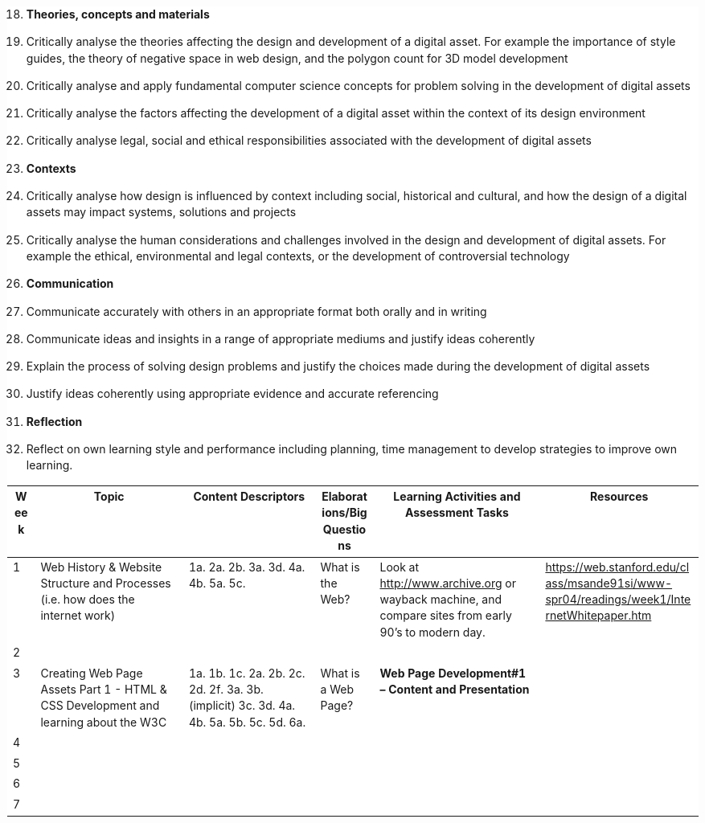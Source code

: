 18. **Theories, concepts and materials**

19. Critically analyse the theories affecting the design and development of a
    digital asset. For example the importance of style guides, the theory of
    negative space in web design, and the polygon count for 3D model development

20. Critically analyse and apply fundamental computer science concepts for
    problem solving in the development of digital assets

21. Critically analyse the factors affecting the development of a digital asset
    within the context of its design environment

22. Critically analyse legal, social and ethical responsibilities associated
    with the development of digital assets

23. **Contexts**

24. Critically analyse how design is influenced by context including social,
    historical and cultural, and how the design of a digital assets may impact
    systems, solutions and projects

25. Critically analyse the human considerations and challenges involved in the
    design and development of digital assets. For example the ethical,
    environmental and legal contexts, or the development of controversial
    technology

26. **Communication**

27. Communicate accurately with others in an appropriate format both orally and
    in writing

28. Communicate ideas and insights in a range of appropriate mediums and justify
    ideas coherently

29. Explain the process of solving design problems and justify the choices made
    during the development of digital assets

30. Justify ideas coherently using appropriate evidence and accurate referencing

31. **Reflection**

32. Reflect on own learning style and performance including planning, time
    management to develop strategies to improve own learning.

| **Week** | **Topic**                                                                           | **Content Descriptors**                                                                    | **Elaborations/Big Questions**                    | **Learning Activities and Assessment Tasks**                                                          | **Resources**                                                                               |
|----------|-------------------------------------------------------------------------------------|--------------------------------------------------------------------------------------------|---------------------------------------------------|-------------------------------------------------------------------------------------------------------|---------------------------------------------------------------------------------------------|
| 1        | Web History & Website Structure and Processes (i.e. how does the internet work)     | 1a. 2a. 2b. 3a. 3d. 4a. 4b. 5a. 5c.                                                        | What is the Web?                                  | Look at <http://www.archive.org> or wayback machine, and compare sites from early 90’s to modern day. | <https://web.stanford.edu/class/msande91si/www-spr04/readings/week1/InternetWhitepaper.htm> |
| 2        |                                                                                     |                                                                                            |                                                   |                                                                                                       |                                                                                             |
| 3        | Creating Web Page Assets Part 1 - HTML & CSS Development and learning about the W3C | 1a. 1b. 1c. 2a. 2b. 2c. 2d. 2f. 3a. 3b. (implicit) 3c. 3d. 4a. 4b. 5a. 5b. 5c. 5d. 6a.     | What is a Web Page?                               | **Web Page Development\#1 – Content and Presentation**                                                |                                                                                             |
| 4        |                                                                                     |                                                                                            |                                                   |                                                                                                       |                                                                                             |
| 5        |                                                                                     |                                                                                            |                                                   |                                                                                                       |                                                                                             |
| 6        |                                                                                     |                                                                                            |                                                   |                                                                                                       |                                                                                             |
| 7        |                                                                                     |                                                                                            |                                                   |                                                                                                       |                                                                                             |